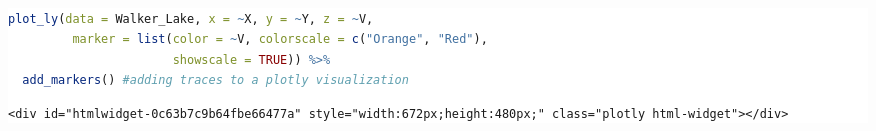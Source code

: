```r
plot_ly(data = Walker_Lake, x = ~X, y = ~Y, z = ~V,
         marker = list(color = ~V, colorscale = c("Orange", "Red"), 
                       showscale = TRUE)) %>% 
  add_markers() #adding traces to a plotly visualization
```

```{=html}
<div id="htmlwidget-0c63b7c9b64fbe66477a" style="width:672px;height:480px;" class="plotly html-widget"></div>
```